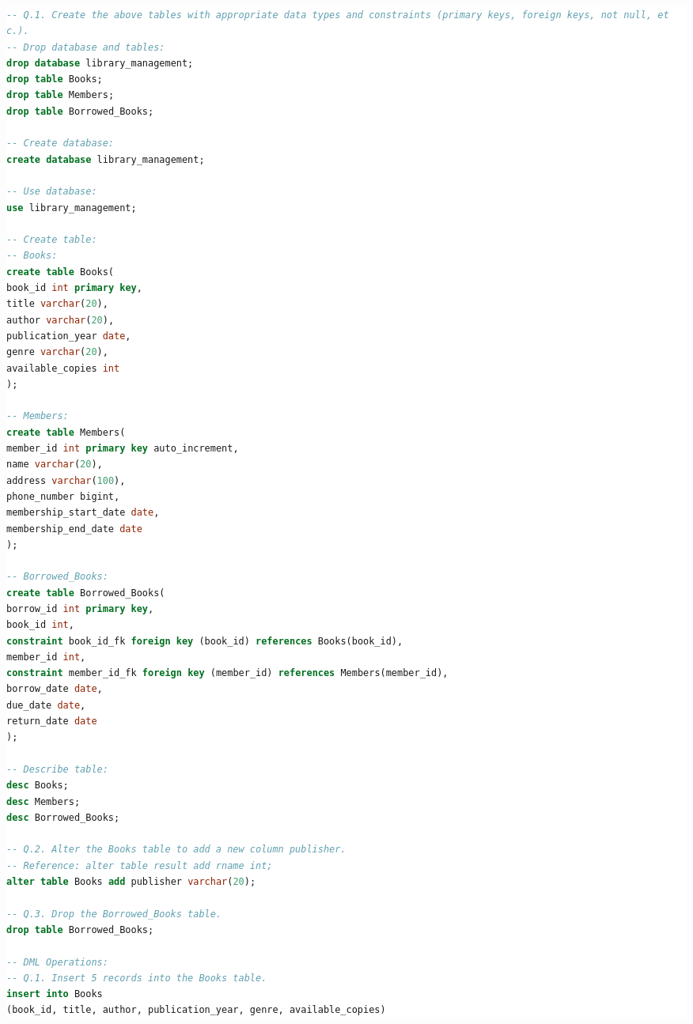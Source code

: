```sql FG
-- Q.1. Create the above tables with appropriate data types and constraints (primary keys, foreign keys, not null, etc.).
-- Drop database and tables:
drop database library_management;
drop table Books;
drop table Members;
drop table Borrowed_Books;

-- Create database:
create database library_management;

-- Use database:
use library_management;

-- Create table:
-- Books:
create table Books(
book_id int primary key,
title varchar(20),
author varchar(20),
publication_year date,
genre varchar(20),
available_copies int
);

-- Members:
create table Members(
member_id int primary key auto_increment,
name varchar(20),
address varchar(100),
phone_number bigint,
membership_start_date date,
membership_end_date date
);

-- Borrowed_Books:
create table Borrowed_Books(
borrow_id int primary key,
book_id int,
constraint book_id_fk foreign key (book_id) references Books(book_id),
member_id int,
constraint member_id_fk foreign key (member_id) references Members(member_id),
borrow_date date,
due_date date,
return_date date 
);

-- Describe table:
desc Books;
desc Members;
desc Borrowed_Books;

-- Q.2. Alter the Books table to add a new column publisher.
-- Reference: alter table result add rname int;
alter table Books add publisher varchar(20);

-- Q.3. Drop the Borrowed_Books table.
drop table Borrowed_Books;

-- DML Operations:
-- Q.1. Insert 5 records into the Books table.
insert into Books
(book_id, title, author, publication_year, genre, available_copies)
```